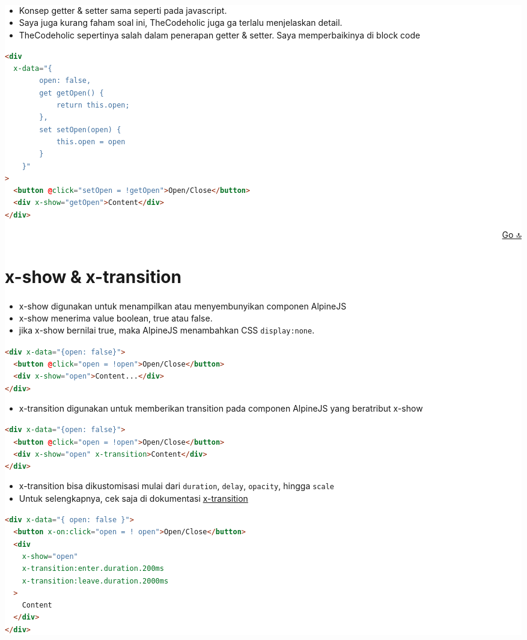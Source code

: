 - Konsep getter & setter sama seperti pada javascript.
- Saya juga kurang faham soal ini, TheCodeholic juga ga terlalu menjelaskan detail.
- TheCodeholic sepertinya salah dalam penerapan getter & setter. Saya memperbaikinya di block code

```html
<div
  x-data="{
        open: false,
        get getOpen() {
            return this.open;
        },
        set setOpen(open) {
            this.open = open
        }
    }"
>
  <button @click="setOpen = !getOpen">Open/Close</button>
  <div x-show="getOpen">Content</div>
</div>
```

<p align="right"><a href="#top">Go 🔝</a></p>

# x-show & x-transition

- x-show digunakan untuk menampilkan atau menyembunyikan componen AlpineJS
- x-show menerima value boolean, true atau false.
- jika x-show bernilai true, maka AlpineJS menambahkan CSS `display:none`.

```html
<div x-data="{open: false}">
  <button @click="open = !open">Open/Close</button>
  <div x-show="open">Content...</div>
</div>
```

- x-transition digunakan untuk memberikan transition pada componen AlpineJS yang beratribut x-show

```html
<div x-data="{open: false}">
  <button @click="open = !open">Open/Close</button>
  <div x-show="open" x-transition>Content</div>
</div>
```

- x-transition bisa dikustomisasi mulai dari `duration`, `delay`, `opacity`, hingga `scale`
- Untuk selengkapnya, cek saja di dokumentasi [x-transition](https://alpinejs.dev/directives/transition)

```html
<div x-data="{ open: false }">
  <button x-on:click="open = ! open">Open/Close</button>
  <div
    x-show="open"
    x-transition:enter.duration.200ms
    x-transition:leave.duration.2000ms
  >
    Content
  </div>
</div>
```
